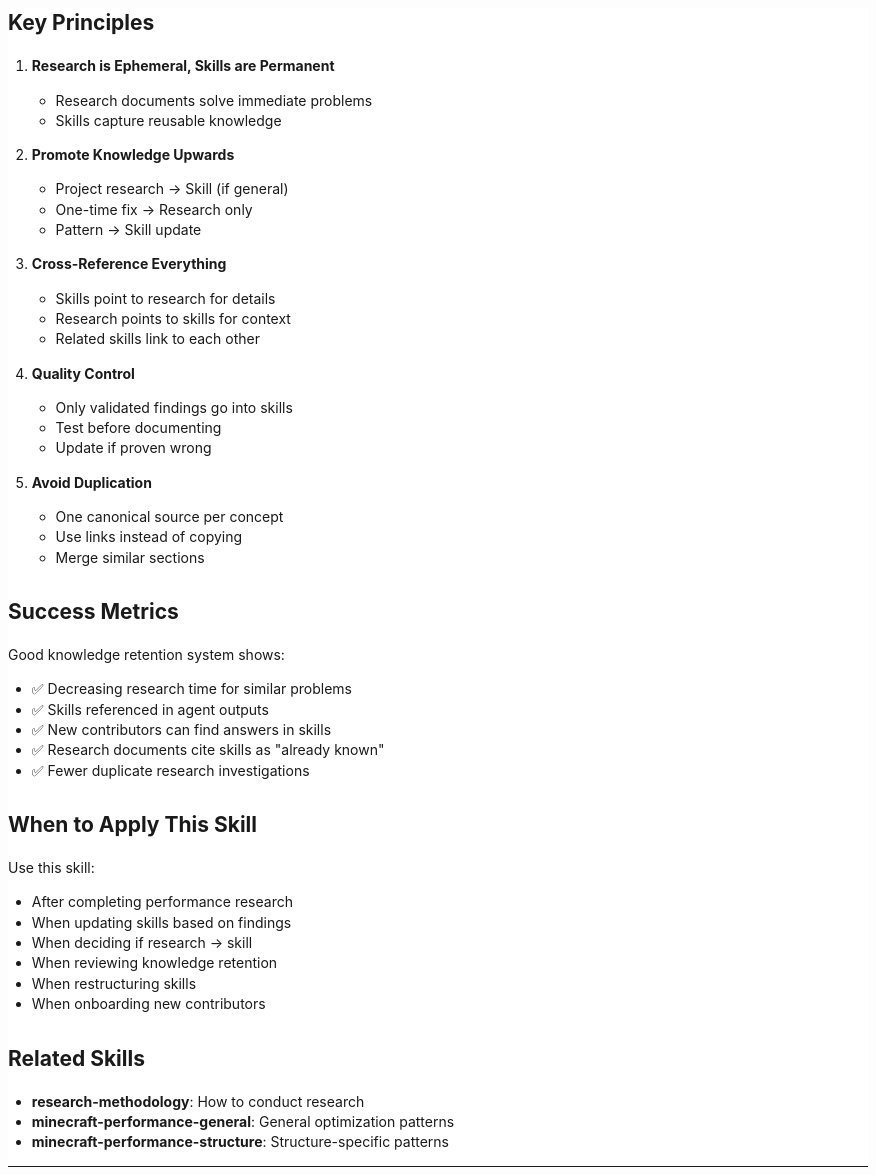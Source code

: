 ## Key Principles

1. **Research is Ephemeral, Skills are Permanent**
   - Research documents solve immediate problems
   - Skills capture reusable knowledge

2. **Promote Knowledge Upwards**
   - Project research → Skill (if general)
   - One-time fix → Research only
   - Pattern → Skill update

3. **Cross-Reference Everything**
   - Skills point to research for details
   - Research points to skills for context
   - Related skills link to each other

4. **Quality Control**
   - Only validated findings go into skills
   - Test before documenting
   - Update if proven wrong

5. **Avoid Duplication**
   - One canonical source per concept
   - Use links instead of copying
   - Merge similar sections

## Success Metrics

Good knowledge retention system shows:
- ✅ Decreasing research time for similar problems
- ✅ Skills referenced in agent outputs
- ✅ New contributors can find answers in skills
- ✅ Research documents cite skills as "already known"
- ✅ Fewer duplicate research investigations

## When to Apply This Skill

Use this skill:
- After completing performance research
- When updating skills based on findings
- When deciding if research → skill
- When reviewing knowledge retention
- When restructuring skills
- When onboarding new contributors

## Related Skills

- **research-methodology**: How to conduct research
- **minecraft-performance-general**: General optimization patterns
- **minecraft-performance-structure**: Structure-specific patterns

---
